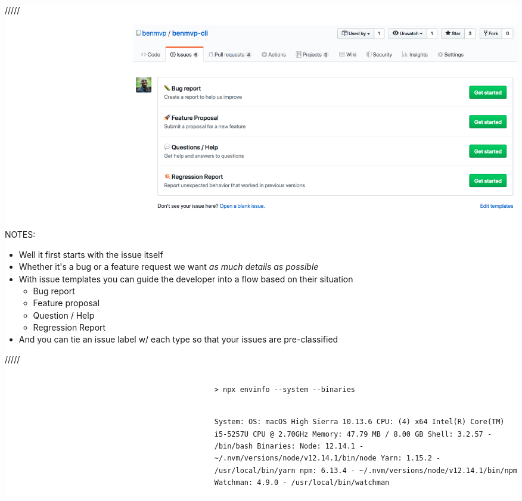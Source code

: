 /////


<div style="display:flex; justify-content: flex-end">
  <div class="content-overlay" style="width: 75%">
    <img src="../../img/perfect-lib/github-issue-template-options-ui.png" alt="A screenshot of Github UI enabling choosing from a set of issue templates" class="plain" />
  </div>
</div>

NOTES:
- Well it first starts with the issue itself
- Whether it's a bug or a feature request we want _as much details as possible_
- With issue templates you can guide the developer into a flow based on their situation
  - Bug report
  - Feature proposal
  - Question / Help
  - Regression Report
- And you can tie an issue label w/ each type so that your issues are pre-classified

/////



<div style="display:flex; justify-content: flex-end">
  <div class="content-overlay">
    <pre class="large"><code>&gt; npx envinfo --system --binaries

System:
  OS: macOS High Sierra 10.13.6
  CPU: (4) x64 Intel(R) Core(TM) i5-5257U CPU @ 2.70GHz
  Memory: 47.79 MB / 8.00 GB
  Shell: 3.2.57 - /bin/bash
Binaries:
  Node: 12.14.1 - ~/.nvm/versions/node/v12.14.1/bin/node
  Yarn: 1.15.2 - /usr/local/bin/yarn
  npm: 6.13.4 - ~/.nvm/versions/node/v12.14.1/bin/npm
  Watchman: 4.9.0 - /usr/local/bin/watchman</code></pre>
